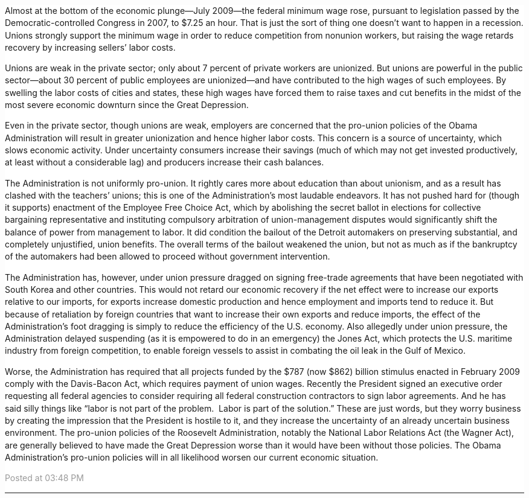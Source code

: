 Almost at the bottom of the economic plunge—July 2009—the federal minimum wage rose, pursuant to legislation passed by the Democratic-controlled Congress in 2007, to $7.25 an hour. That is just the sort of thing one doesn’t want to happen in a recession. Unions strongly support the minimum wage in order to reduce competition from nonunion workers, but raising the wage retards recovery by increasing sellers’ labor costs.

Unions are weak in the private sector; only about 7 percent of private workers are unionized. But unions are powerful in the public sector—about 30 percent of public employees are unionized—and have contributed to the high wages of such employees. By swelling the labor costs of cities and states, these high wages have forced them to raise taxes and cut benefits in the midst of the most severe economic downturn since the Great Depression.

Even in the private sector, though unions are weak, employers are concerned that the pro-union policies of the Obama Administration will result in greater unionization and hence higher labor costs. This concern is a source of uncertainty, which slows economic activity. Under uncertainty consumers increase their savings (much of which may not get invested productively, at least without a considerable lag) and producers increase their cash balances.

The Administration is not uniformly pro-union. It rightly cares more about education than about unionism, and as a result has clashed with the teachers’ unions; this is one of the Administration’s most laudable endeavors. It has not pushed hard for (though it supports) enactment of the Employee Free Choice Act, which by abolishing the secret ballot in elections for collective bargaining representative and instituting compulsory arbitration of union-management disputes would significantly shift the balance of power from management to labor. It did condition the bailout of the Detroit automakers on preserving substantial, and completely unjustified, union benefits. The overall terms of the bailout weakened the union, but not as much as if the bankruptcy of the automakers had been allowed to proceed without government intervention.

The Administration has, however, under union pressure dragged on signing free-trade agreements that have been negotiated with South Korea and other countries. This would not retard our economic recovery if the net effect were to increase our exports relative to our imports, for exports increase domestic production and hence employment and imports tend to reduce it. But because of retaliation by foreign countries that want to increase their own exports and reduce imports, the effect of the Administration’s foot dragging is simply to reduce the efficiency of the U.S. economy. Also allegedly under union pressure, the Administration delayed suspending (as it is empowered to do in an emergency) the Jones Act, which protects the U.S. maritime industry from foreign competition, to enable foreign vessels to assist in combating the oil leak in the Gulf of Mexico.

Worse, the Administration has required that all projects funded by the $787 (now $862) billion stimulus enacted in February 2009 comply with the Davis-Bacon Act, which requires payment of union wages. Recently the President signed an executive order requesting all federal agencies to consider requiring all federal construction contractors to sign labor agreements. And he has said silly things like “labor is not part of the problem.  Labor is part of the solution.” These are just words, but they worry business by creating the impression that the President is hostile to it, and they increase the uncertainty of an already uncertain business environment. The pro-union policies of the Roosevelt Administration, notably the National Labor Relations Act (the Wagner Act), are generally believed to have made the Great Depression worse than it would have been without those policies. The Obama Administration’s pro-union policies will in all likelihood worsen our current economic situation.

<span style="color:#999">Posted at 03:48 PM</span>



---
